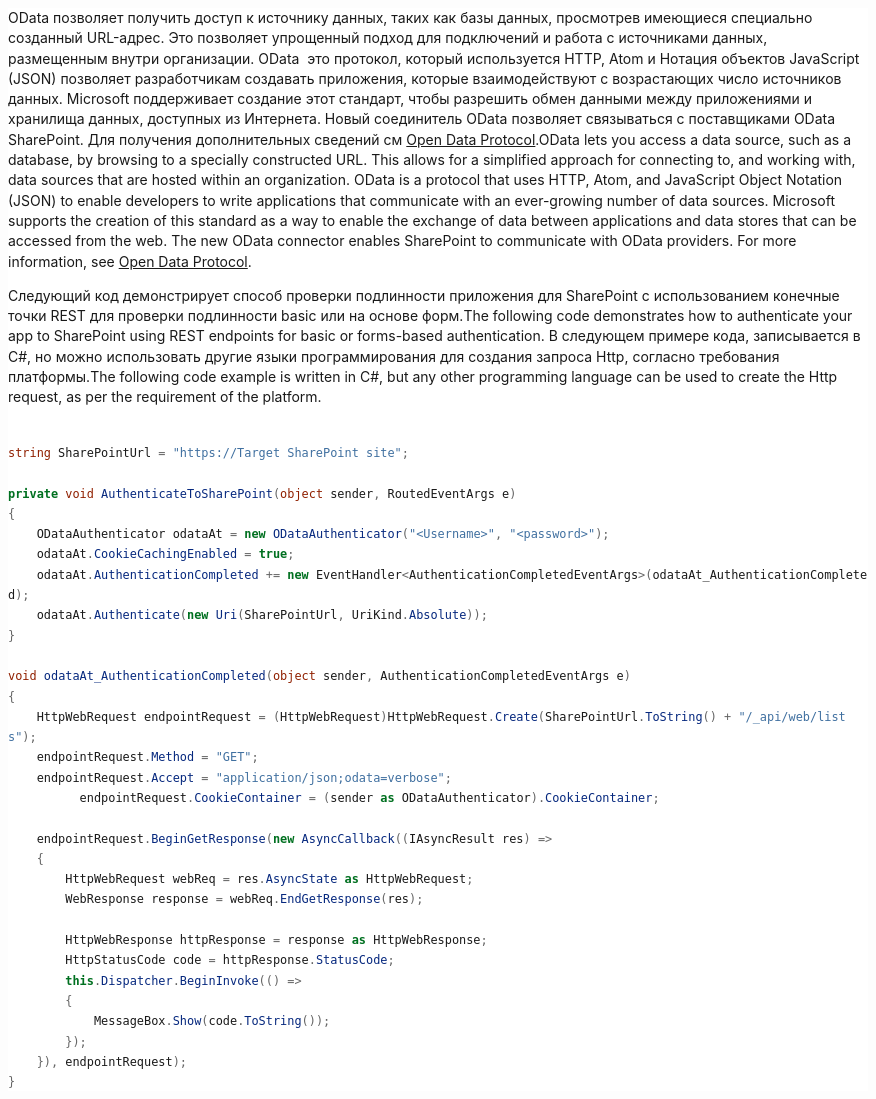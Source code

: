 <span data-ttu-id="d1721-p111">OData позволяет получить доступ к источнику данных, таких как базы данных, просмотрев имеющиеся специально созданный URL-адрес. Это позволяет упрощенный подход для подключений и работа с источниками данных, размещенным внутри организации. OData  это протокол, который используется HTTP, Atom и Нотация объектов JavaScript (JSON) позволяет разработчикам создавать приложения, которые взаимодействуют с возрастающих число источников данных. Microsoft поддерживает создание этот стандарт, чтобы разрешить обмен данными между приложениями и хранилища данных, доступных из Интернета. Новый соединитель OData позволяет связываться с поставщиками OData SharePoint. Для получения дополнительных сведений см  [Open Data Protocol](http://www.odata.org).</span><span class="sxs-lookup"><span data-stu-id="d1721-p111">OData lets you access a data source, such as a database, by browsing to a specially constructed URL. This allows for a simplified approach for connecting to, and working with, data sources that are hosted within an organization. OData is a protocol that uses HTTP, Atom, and JavaScript Object Notation (JSON) to enable developers to write applications that communicate with an ever-growing number of data sources. Microsoft supports the creation of this standard as a way to enable the exchange of data between applications and data stores that can be accessed from the web. The new OData connector enables SharePoint to communicate with OData providers. For more information, see  [Open Data Protocol](http://www.odata.org).</span></span>
  
    
    
<span data-ttu-id="d1721-167">Следующий код демонстрирует способ проверки подлинности приложения для SharePoint с использованием конечные точки REST для проверки подлинности basic или на основе форм.</span><span class="sxs-lookup"><span data-stu-id="d1721-167">The following code demonstrates how to authenticate your app to SharePoint using REST endpoints for basic or forms-based authentication.</span></span> <span data-ttu-id="d1721-168">В следующем примере кода, записывается в C#, но можно использовать другие языки программирования для создания запроса Http, согласно требования платформы.</span><span class="sxs-lookup"><span data-stu-id="d1721-168">The following code example is written in C#, but any other programming language can be used to create the Http request, as per the requirement of the platform.</span></span>
  
    
    



```cs

string SharePointUrl = "https://Target SharePoint site";

private void AuthenticateToSharePoint(object sender, RoutedEventArgs e)
{
    ODataAuthenticator odataAt = new ODataAuthenticator("<Username>", "<password>");
    odataAt.CookieCachingEnabled = true;
    odataAt.AuthenticationCompleted += new EventHandler<AuthenticationCompletedEventArgs>(odataAt_AuthenticationCompleted);
    odataAt.Authenticate(new Uri(SharePointUrl, UriKind.Absolute));
}

void odataAt_AuthenticationCompleted(object sender, AuthenticationCompletedEventArgs e)
{
    HttpWebRequest endpointRequest = (HttpWebRequest)HttpWebRequest.Create(SharePointUrl.ToString() + "/_api/web/lists");
    endpointRequest.Method = "GET";
    endpointRequest.Accept = "application/json;odata=verbose";
          endpointRequest.CookieContainer = (sender as ODataAuthenticator).CookieContainer;
    
    endpointRequest.BeginGetResponse(new AsyncCallback((IAsyncResult res) =>
    {
        HttpWebRequest webReq = res.AsyncState as HttpWebRequest;
        WebResponse response = webReq.EndGetResponse(res);

        HttpWebResponse httpResponse = response as HttpWebResponse;
        HttpStatusCode code = httpResponse.StatusCode;
        this.Dispatcher.BeginInvoke(() =>
        {
            MessageBox.Show(code.ToString());
        });
    }), endpointRequest);
}
```